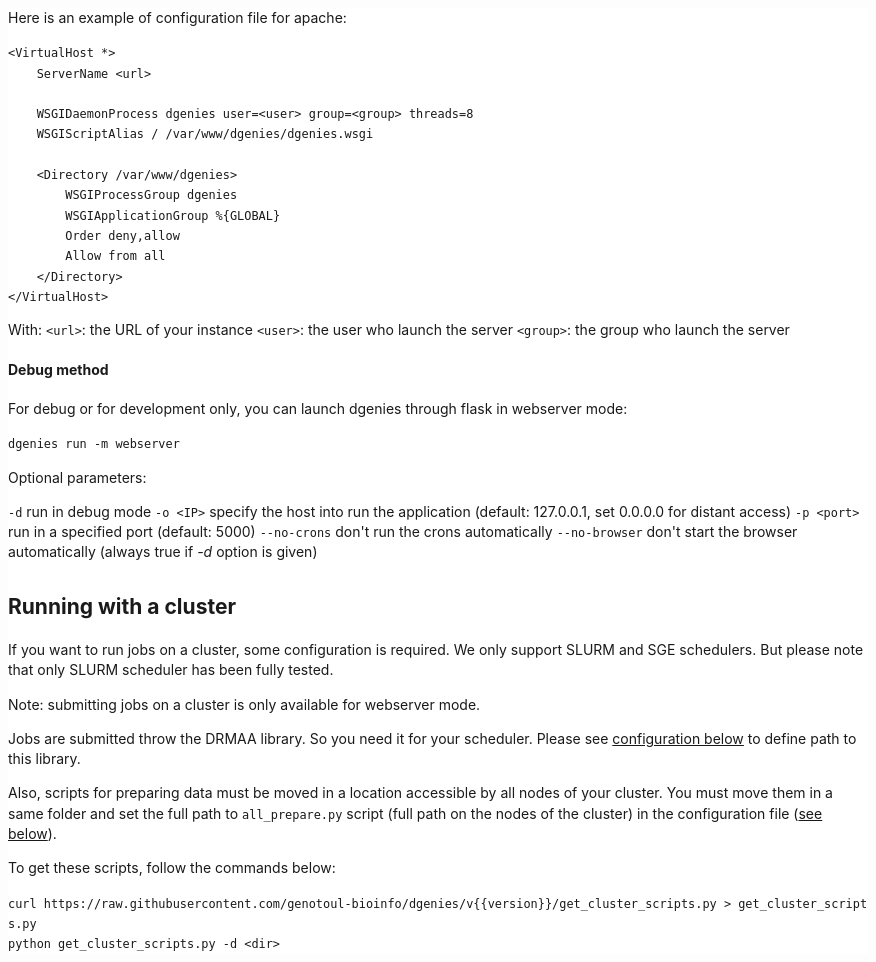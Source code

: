 Here is an example of configuration file for apache:

    <VirtualHost *>
        ServerName <url>

        WSGIDaemonProcess dgenies user=<user> group=<group> threads=8
        WSGIScriptAlias / /var/www/dgenies/dgenies.wsgi

        <Directory /var/www/dgenies>
            WSGIProcessGroup dgenies
            WSGIApplicationGroup %{GLOBAL}
            Order deny,allow
            Allow from all
        </Directory>
    </VirtualHost>

With:
`<url>`: the URL of your instance
`<user>`: the user who launch the server
`<group>`: the group who launch the server

#### Debug method

For debug or for development only, you can launch dgenies through flask in webserver mode:

    dgenies run -m webserver

Optional parameters:

`-d` run in debug mode
`-o <IP>` specify the host into run the application (default: 127.0.0.1, set 0.0.0.0 for distant access)
`-p <port>` run in a specified port (default: 5000)
`--no-crons` don't run the crons automatically
`--no-browser` don't start the browser automatically (always true if *-d* option is given)



Running with a cluster
----------------------

If you want to run jobs on a cluster, some configuration is required. We only support SLURM and SGE schedulers. But please note that only SLURM scheduler has been fully tested.

Note: submitting jobs on a cluster is only available for webserver mode.

Jobs are submitted throw the DRMAA library. So you need it for your scheduler. Please see [configuration below](#cluster) to define path to this library.

Also, scripts for preparing data must be moved in a location accessible by all nodes of your cluster. You must move them in a same folder and set the full path to `all_prepare.py` script (full path on the nodes of the cluster) in the configuration file ([see below](#cluster)).

To get these scripts, follow the commands below:

    curl https://raw.githubusercontent.com/genotoul-bioinfo/dgenies/v{{version}}/get_cluster_scripts.py > get_cluster_scripts.py
    python get_cluster_scripts.py -d <dir>
